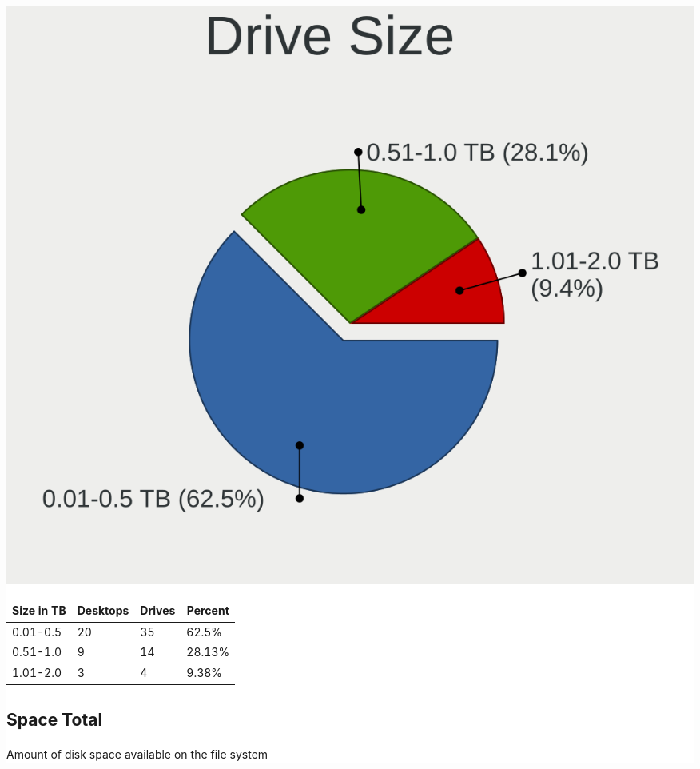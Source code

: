 ![Drive Size](./images/pie_chart/drive_size.svg)


| Size in TB | Desktops | Drives | Percent |
|------------|----------|--------|---------|
| 0.01-0.5   | 20       | 35     | 62.5%   |
| 0.51-1.0   | 9        | 14     | 28.13%  |
| 1.01-2.0   | 3        | 4      | 9.38%   |

Space Total
-----------

Amount of disk space available on the file system
